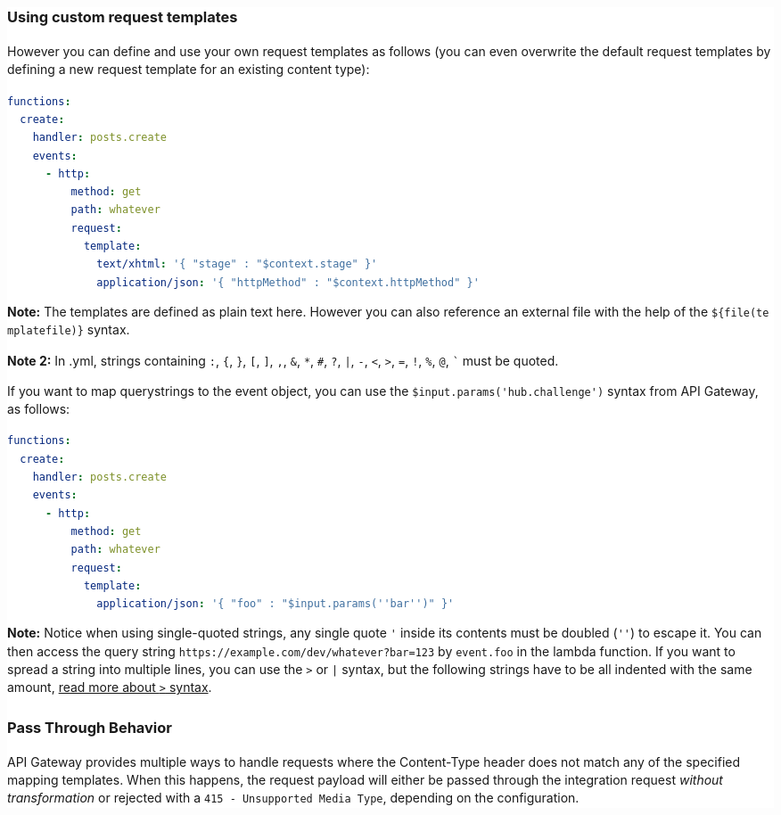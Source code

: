 ### Using custom request templates

However you can define and use your own request templates as follows (you can even overwrite the default request templates
by defining a new request template for an existing content type):

```yml
functions:
  create:
    handler: posts.create
    events:
      - http:
          method: get
          path: whatever
          request:
            template:
              text/xhtml: '{ "stage" : "$context.stage" }'
              application/json: '{ "httpMethod" : "$context.httpMethod" }'
```

**Note:** The templates are defined as plain text here. However you can also reference an external file with the help of the `${file(templatefile)}` syntax.

**Note 2:** In .yml, strings containing `:`, `{`, `}`, `[`, `]`, `,`, `&`, `*`, `#`, `?`, `|`, `-`, `<`, `>`, `=`, `!`, `%`, `@`, `` ` `` must be quoted.

If you want to map querystrings to the event object, you can use the `$input.params('hub.challenge')` syntax from API Gateway, as follows:

```yml
functions:
  create:
    handler: posts.create
    events:
      - http:
          method: get
          path: whatever
          request:
            template:
              application/json: '{ "foo" : "$input.params(''bar'')" }'
```

**Note:** Notice when using single-quoted strings, any single quote `'` inside its contents must be doubled (`''`) to escape it.
You can then access the query string `https://example.com/dev/whatever?bar=123` by `event.foo` in the lambda function.
If you want to spread a string into multiple lines, you can use the `>` or `|` syntax, but the following strings have to be all indented with the same amount, [read more about `>` syntax](http://stackoverflow.com/questions/3790454/in-yaml-how-do-i-break-a-string-over-multiple-lines).


### Pass Through Behavior
API Gateway provides multiple ways to handle requests where the Content-Type header does not match any of the specified mapping templates.  When this happens, the request payload will either be passed through the integration request *without transformation* or rejected with a `415 - Unsupported Media Type`, depending on the configuration.
